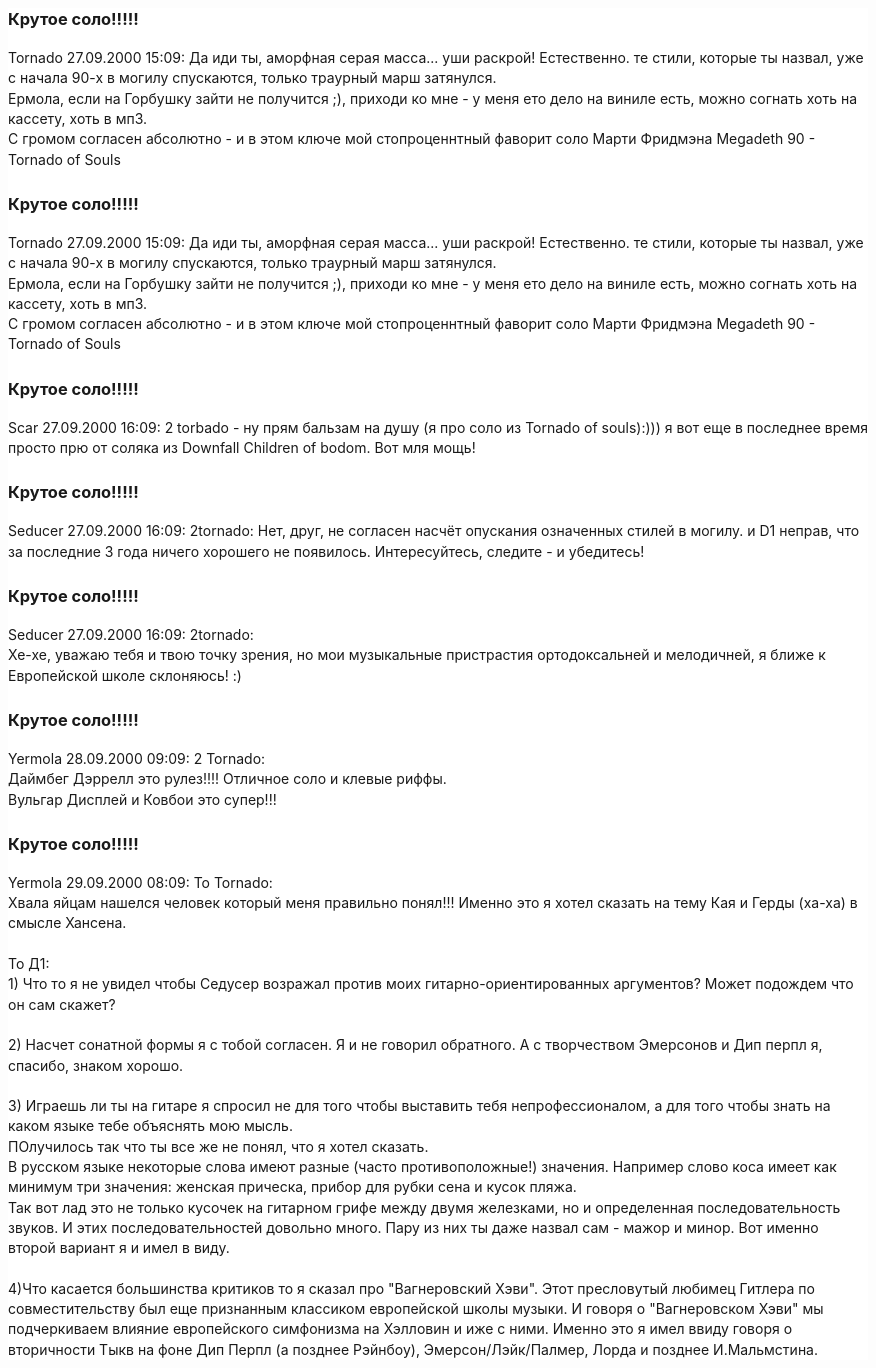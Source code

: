 ### Крутое соло!!!!!

Tornado 27.09.2000 15:09:
Да иди ты, аморфная серая масса... уши раскрой! Естественно. те стили, которые ты назвал, уже с начала 90-х в могилу спускаются, только траурный марш затянулся. <BR>Ермола, если на Горбушку зайти не получится ;), приходи ко мне - у меня ето дело на виниле есть, можно согнать хоть на кассету, хоть в мп3. <BR>С громом согласен абсолютно - и в этом ключе мой стопроценнтный фаворит соло Марти Фридмэна Megadeth 90 - Tornado of Souls

### Крутое соло!!!!!

Tornado 27.09.2000 15:09:
Да иди ты, аморфная серая масса... уши раскрой! Естественно. те стили, которые ты назвал, уже с начала 90-х в могилу спускаются, только траурный марш затянулся. <BR>Ермола, если на Горбушку зайти не получится ;), приходи ко мне - у меня ето дело на виниле есть, можно согнать хоть на кассету, хоть в мп3. <BR>С громом согласен абсолютно - и в этом ключе мой стопроценнтный фаворит соло Марти Фридмэна Megadeth 90 - Tornado of Souls

### Крутое соло!!!!!

Scar 27.09.2000 16:09:
2 torbado - ну прям бальзам на душу (я про соло из Tornado of souls):))) я вот еще в последнее время просто прю от соляка из Downfall Children of bodom. Вот мля мощь!

### Крутое соло!!!!!

Seducer 27.09.2000 16:09:
2tornado: Нет, друг, не согласен насчёт опускания означенных стилей в могилу. и D1 неправ, что за последние 3 года ничего хорошего не появилось. Интересуйтесь, следите - и убедитесь!

### Крутое соло!!!!!

Seducer 27.09.2000 16:09:
2tornado:<BR>Хе-хе, уважаю тебя и твою точку зрения, но мои музыкальные пристрастия ортодоксальней и мелодичней, я ближе к  Европейской школе склоняюсь! :)

### Крутое соло!!!!!

Yermola 28.09.2000 09:09:
2 Tornado:<BR>Даймбег Дэррелл это рулез!!!! Отличное соло и клевые риффы. <BR>Вульгар Дисплей и Ковбои это супер!!!

### Крутое соло!!!!!

Yermola 29.09.2000 08:09:
To Tornado:<BR>Хвала яйцам нашелся человек который меня правильно понял!!! Именно это я хотел сказать на тему Кая и Герды (ха-ха) в смысле Хансена.<BR><BR>То Д1:<BR>1) Что то я не увидел чтобы Седусер возражал против моих гитарно-ориентированных аргументов? Может подождем что он сам скажет?<BR><BR>2) Насчет сонатной формы я с тобой согласен. Я и не говорил обратного. А с творчеством Эмерсонов и Дип перпл я, спасибо, знаком хорошо. <BR><BR>3) Играешь ли ты на гитаре я спросил не для того чтобы выставить тебя непрофессионалом, а для того чтобы знать на каком языке тебе объяснять мою мысль.<BR>ПОлучилось так что ты все же не понял, что я хотел сказать.<BR>В русском языке некоторые слова имеют разные (часто противоположные!) значения. Например слово коса имеет как минимум три значения: женская прическа, прибор для рубки сена и кусок пляжа.<BR>Так вот лад это не только кусочек на гитарном грифе между двумя железками, но и определенная последовательность звуков. И этих последовательностей довольно много. Пару из них ты даже назвал сам - мажор и минор. Вот именно второй вариант я и имел в виду.<BR><BR>4)Что касается большинства критиков то я сказал про "Вагнеровский Хэви". Этот пресловутый любимец Гитлера по совместительству был еще признанным классиком европейской школы музыки. И говоря о "Вагнеровском Хэви" мы подчеркиваем влияние европейского симфонизма на Хэлловин и иже с ними. Именно это я имел ввиду говоря о вторичности Тыкв на фоне Дип Перпл (а позднее Рэйнбоу), Эмерсон/Лэйк/Палмер, Лорда и позднее И.Мальмстина.
